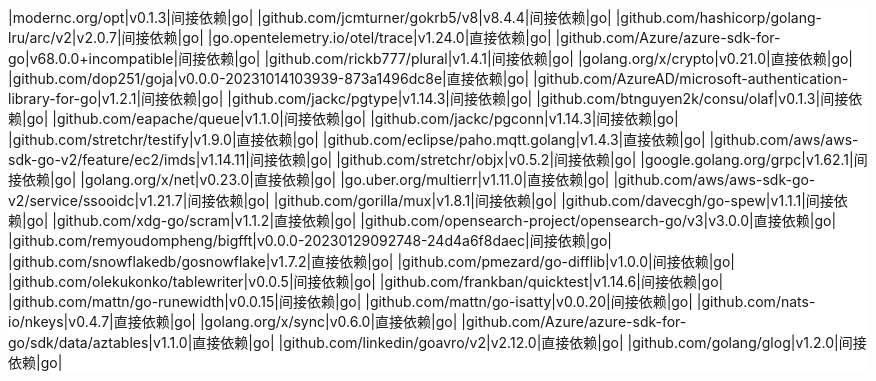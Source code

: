 |modernc.org/opt|v0.1.3|间接依赖|go|
|github.com/jcmturner/gokrb5/v8|v8.4.4|间接依赖|go|
|github.com/hashicorp/golang-lru/arc/v2|v2.0.7|间接依赖|go|
|go.opentelemetry.io/otel/trace|v1.24.0|直接依赖|go|
|github.com/Azure/azure-sdk-for-go|v68.0.0+incompatible|间接依赖|go|
|github.com/rickb777/plural|v1.4.1|间接依赖|go|
|golang.org/x/crypto|v0.21.0|直接依赖|go|
|github.com/dop251/goja|v0.0.0-20231014103939-873a1496dc8e|直接依赖|go|
|github.com/AzureAD/microsoft-authentication-library-for-go|v1.2.1|间接依赖|go|
|github.com/jackc/pgtype|v1.14.3|间接依赖|go|
|github.com/btnguyen2k/consu/olaf|v0.1.3|间接依赖|go|
|github.com/eapache/queue|v1.1.0|间接依赖|go|
|github.com/jackc/pgconn|v1.14.3|间接依赖|go|
|github.com/stretchr/testify|v1.9.0|直接依赖|go|
|github.com/eclipse/paho.mqtt.golang|v1.4.3|直接依赖|go|
|github.com/aws/aws-sdk-go-v2/feature/ec2/imds|v1.14.11|间接依赖|go|
|github.com/stretchr/objx|v0.5.2|间接依赖|go|
|google.golang.org/grpc|v1.62.1|间接依赖|go|
|golang.org/x/net|v0.23.0|直接依赖|go|
|go.uber.org/multierr|v1.11.0|直接依赖|go|
|github.com/aws/aws-sdk-go-v2/service/ssooidc|v1.21.7|间接依赖|go|
|github.com/gorilla/mux|v1.8.1|间接依赖|go|
|github.com/davecgh/go-spew|v1.1.1|间接依赖|go|
|github.com/xdg-go/scram|v1.1.2|直接依赖|go|
|github.com/opensearch-project/opensearch-go/v3|v3.0.0|直接依赖|go|
|github.com/remyoudompheng/bigfft|v0.0.0-20230129092748-24d4a6f8daec|间接依赖|go|
|github.com/snowflakedb/gosnowflake|v1.7.2|直接依赖|go|
|github.com/pmezard/go-difflib|v1.0.0|间接依赖|go|
|github.com/olekukonko/tablewriter|v0.0.5|间接依赖|go|
|github.com/frankban/quicktest|v1.14.6|间接依赖|go|
|github.com/mattn/go-runewidth|v0.0.15|间接依赖|go|
|github.com/mattn/go-isatty|v0.0.20|间接依赖|go|
|github.com/nats-io/nkeys|v0.4.7|直接依赖|go|
|golang.org/x/sync|v0.6.0|直接依赖|go|
|github.com/Azure/azure-sdk-for-go/sdk/data/aztables|v1.1.0|直接依赖|go|
|github.com/linkedin/goavro/v2|v2.12.0|直接依赖|go|
|github.com/golang/glog|v1.2.0|间接依赖|go|